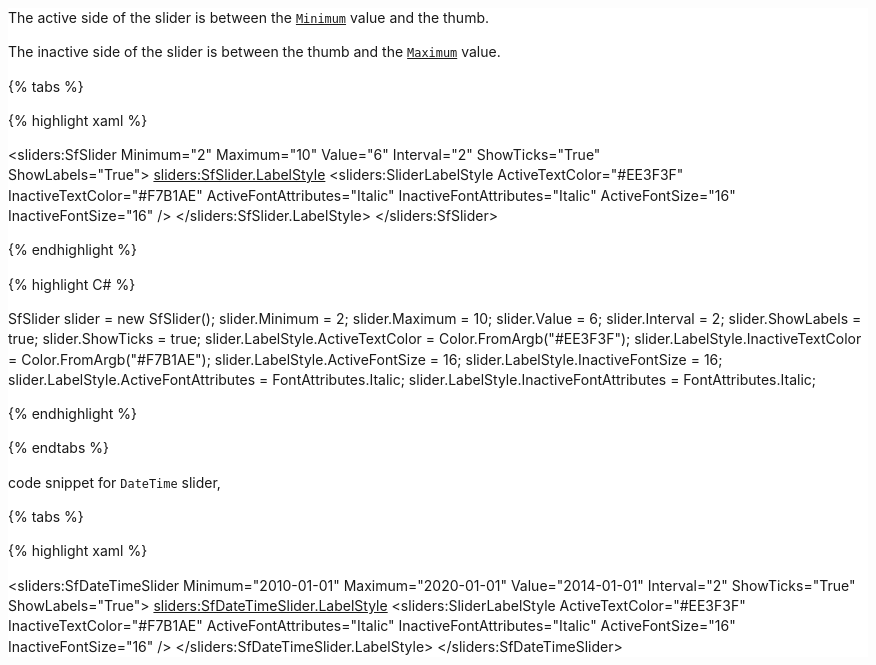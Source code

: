 The active side of the slider is between the [`Minimum`](https://help.syncfusion.com/cr/maui/Syncfusion.Maui.Sliders.SfSlider.html#Syncfusion_Maui_Sliders_SfSlider_Minimum) value and the thumb.

The inactive side of the slider is between the thumb and the [`Maximum`](https://help.syncfusion.com/cr/maui/Syncfusion.Maui.Sliders.SfSlider.html#Syncfusion_Maui_Sliders_SfSlider_Maximum) value.

{% tabs %}

{% highlight xaml %}

<sliders:SfSlider Minimum="2" 
                  Maximum="10"
                  Value="6" 
                  Interval="2" 
                  ShowTicks="True"  
                  ShowLabels="True">
    <sliders:SfSlider.LabelStyle>
         <sliders:SliderLabelStyle ActiveTextColor="#EE3F3F" 
                                   InactiveTextColor="#F7B1AE" 
	             		           ActiveFontAttributes="Italic" 
				                   InactiveFontAttributes="Italic" 
				                   ActiveFontSize="16" 
				                   InactiveFontSize="16" />
    </sliders:SfSlider.LabelStyle>
</sliders:SfSlider>

{% endhighlight %}

{% highlight C# %}

SfSlider slider = new SfSlider();
slider.Minimum = 2;
slider.Maximum = 10;
slider.Value = 6;
slider.Interval = 2;
slider.ShowLabels = true;
slider.ShowTicks = true;
slider.LabelStyle.ActiveTextColor = Color.FromArgb("#EE3F3F");
slider.LabelStyle.InactiveTextColor = Color.FromArgb("#F7B1AE");
slider.LabelStyle.ActiveFontSize = 16;
slider.LabelStyle.InactiveFontSize = 16;
slider.LabelStyle.ActiveFontAttributes = FontAttributes.Italic;
slider.LabelStyle.InactiveFontAttributes = FontAttributes.Italic;

{% endhighlight %}

{% endtabs %}

code snippet for `DateTime` slider,

{% tabs %}

{% highlight xaml %}

<sliders:SfDateTimeSlider Minimum="2010-01-01" 
                          Maximum="2020-01-01" 
                          Value="2014-01-01" 
                  Interval="2" 
                  ShowTicks="True"  
                  ShowLabels="True">
    <sliders:SfDateTimeSlider.LabelStyle>
         <sliders:SliderLabelStyle ActiveTextColor="#EE3F3F" 
                                   InactiveTextColor="#F7B1AE" 
	             		           ActiveFontAttributes="Italic" 
				                   InactiveFontAttributes="Italic" 
				                   ActiveFontSize="16" 
				                   InactiveFontSize="16" />
    </sliders:SfDateTimeSlider.LabelStyle>
</sliders:SfDateTimeSlider>
